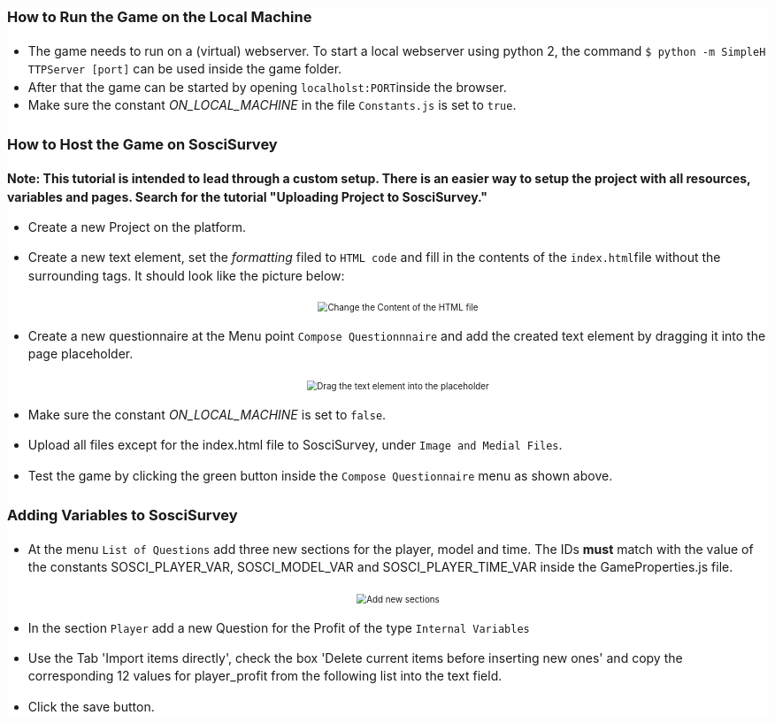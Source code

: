### How to Run the Game on the Local Machine

+ The game needs to run on a (virtual) webserver. To start a local webserver using python 2, the command `$ python -m SimpleHTTPServer [port]` can be used inside the game folder. 
+ After that the game can be started by opening `localholst:PORT`inside the browser.
+ Make sure the constant _ON_LOCAL_MACHINE_  in the file `Constants.js` is set to `true`.



### How to Host the Game on SosciSurvey

**Note: This tutorial is intended to lead through a custom setup. There is an easier way to setup the project with all resources, variables and pages. Search for the tutorial "Uploading Project to SosciSurvey."**



+ Create a new Project on the platform.

+ Create a new text element, set the _formatting_ filed to `HTML code` and fill in the contents of the `index.html`file without the surrounding tags. It should look like the picture below:

  <p align="center">
  	<img src="./img/add-html.png" alt="Change the Content of the HTML file" style="zoom: 70%;" >
  	</p>

+ Create a new questionnaire at the Menu point `Compose Questionnnaire` and add the created text element by dragging it into the page placeholder. 

  <p align="center">
  	<img src="./img/drag_element.png" alt="Drag the text element into the placeholder" style="zoom: 70%;" >
  	</p>

+ Make sure the constant _ON_LOCAL_MACHINE_ is set to `false`.

+ Upload all files except for the index.html file to SosciSurvey, under `Image and Medial Files`.

+ Test the game by clicking the green button inside the `Compose Questionnaire` menu as shown above.



### Adding Variables to SosciSurvey

+ At the menu `List of Questions` add three new sections for the player, model and time. The IDs **must** match with the value of the constants SOSCI_PLAYER_VAR, SOSCI_MODEL_VAR and SOSCI_PLAYER_TIME_VAR inside the GameProperties.js file.

  <p align="center">
  	<img src="./img/add_sections.png" alt="Add new sections" style="zoom: 70%;" >
  	</p>

+ In the section `Player` add a new Question for the Profit of the type `Internal Variables`

+ Use the Tab 'Import items directly', check the box 'Delete current items before inserting new ones' and copy the corresponding 12 values for player_profit from the following list into the text field.
+ Click the save button.
